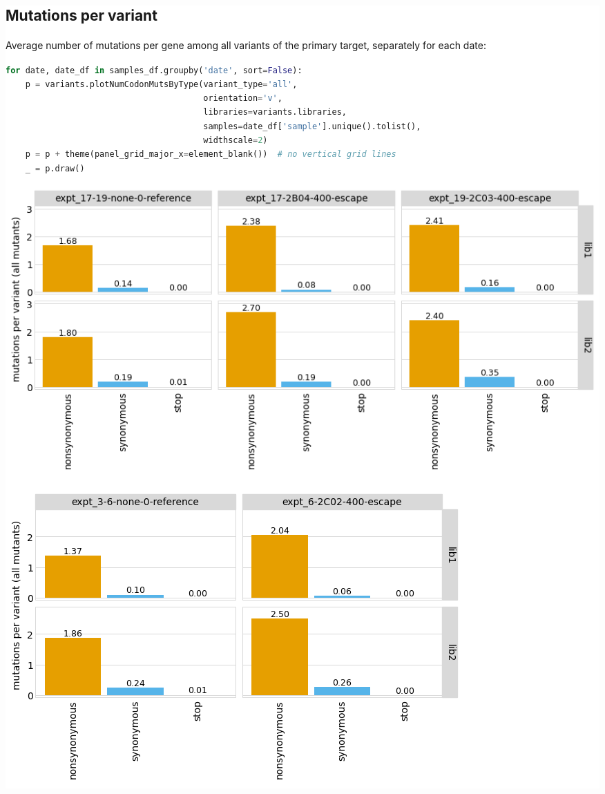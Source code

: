 
## Mutations per variant
Average number of mutations per gene among all variants of the primary target, separately for each date:


```python
for date, date_df in samples_df.groupby('date', sort=False):
    p = variants.plotNumCodonMutsByType(variant_type='all',
                                        orientation='v',
                                        libraries=variants.libraries,
                                        samples=date_df['sample'].unique().tolist(),
                                        widthscale=2)
    p = p + theme(panel_grid_major_x=element_blank())  # no vertical grid lines
    _ = p.draw()
```


![png](counts_to_scores_files/counts_to_scores_23_0.png)



![png](counts_to_scores_files/counts_to_scores_23_1.png)